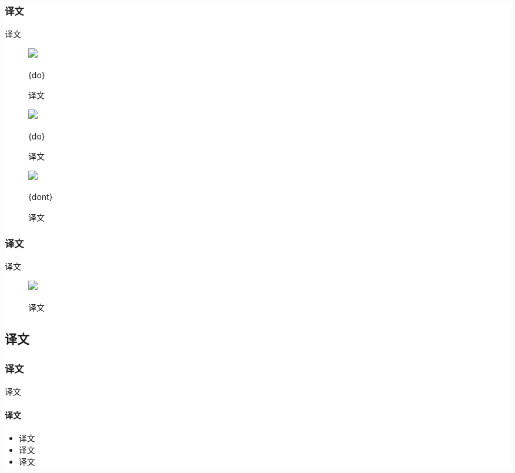 [en]: <> (Header \(optional\))
### 译文

[en]: <> (The header area of a navigation drawer is a flexible space that can be used for brand expression \(such as an app title or logo\), an account switcher, and more.)
译文

<figure>

![]({assets_path}/components/navigation-drawer/anatomy-header-account.png)

<figcaption>

{do}

[en]: <> (If access to account switching is a priority, an account switcher can be placed in the header area of a navigation drawer.)
译文

</figcaption></figure><figure>

![]({assets_path}/components/navigation-drawer/anatomy-header-brand-do.png)

<figcaption>

{do}

[en]: <> (If a navigation drawer is the full vertical height of the page, you can place a branding element or product name in the header area.)
译文

</figcaption></figure><figure>

![]({assets_path}/components/navigation-drawer/anatomy-header-brand-dont.png)

<figcaption>

{dont}

[en]: <> (If a navigation drawer is clipped by a top app bar, don’t place a branding element or product name in the header. In this case the top app bar is a more suitable place for that content.)
译文

</figcaption></figure>

[en]: <> (Scrim \(modal and bottom only\))
### 译文

[en]: <> (Modal navigation drawers use a scrim to block interaction with the rest of the app. The scrim is placed directly below the drawer’s sheet and can be tapped or clicked to dismiss the drawer.)
译文

<figure>

![]({assets_path}/components/navigation-drawer/anatomy-scrim.png)

<figcaption>

[en]: <> (Scrims applied to a modal side navigation drawer \(1\) and bottom navigation drawer \(2\))
译文

</figcaption></figure>

[en]: <> (Standard drawer)
<h2 id="standard-drawer">译文</h2>

[en]: <> (Usage)
### 译文

[en]: <> (Standard navigation drawers allow interaction with both screen content and the drawer at the same time. They can be used on tablet and desktop, but they aren’t suitable for mobile due to limited screen size.)
译文

[en]: <> (Alternatives)
#### 译文

[en]: <> (*Modal drawer*: In a responsive layout grid, at a defined minimum breakpoint of at least 600dp width, a standard drawer should be replaced with a modal drawer.)
[en]: <> (*Permanently visible drawer*: When users need to switch destinations frequently \(and screen size allows\), a permanently visible drawer can be used.)
[en]: <> (*Dismissible drawer*: A dismissible drawer can be used when users are likely to focus on screen content and require less frequent access to its navigation destinations.)
* 译文
* 译文
* 译文


[en]: <> (Navigation drawer)
[en]: <> (Navigation drawers provide access to destinations in your app.)
[en]: <> (Anatomy)
[en]: <> (Modal drawer)
[en]: <> (Bottom drawer)
[en]: <> (States)
[en]: <> (Theming)
[en]: <> (Specs)
[en]: <> (Navigation drawers provide access to destinations and app functionality, such as switching accounts. They can either be permanently on-screen or controlled by a navigation menu icon.)
[en]: <> (Navigation drawers are recommended for:)
[en]: <> (Apps with five or more top-level destinations)
[en]: <> (Apps with two or more levels of navigation hierarchy)
[en]: <> (Quick navigation between unrelated destinations)
[en]: <> (Use a navigation drawer for five or more primary destinations.)
[en]: <> (Avoid using a navigation drawer with other primary navigation components, such as a bottom navigation bar.)
[en]: <> (Principles)
[en]: <> (Identifiable)
[en]: <> (The placement and list-style content of navigation drawers clearly identify them as navigation.)
[en]: <> (Organized)
[en]: <> (Navigation drawers order destinations according to user importance, with frequent destinations first and related ones grouped together.)
[en]: <> (Contextual)
[en]: <> (Navigation drawers can be shown or hidden to accommodate different app layouts.)
[en]: <> (Types)
[en]: <> (Standard navigation drawers allow users to simultaneously access drawer destinations and app content. They are often co-planar with app content and affect the screen’s layout grid.)
[en]: <> (Standard drawers can be permanently visible or opened and closed by tapping a navigation menu icon. They can be used on tablet and desktop only. On mobile, modal drawers are used instead.)
[en]: <> (Modal drawer)
[en]: <> (Modal navigation drawers use a scrim to block interaction with the rest of an app’s content. They are elevated above most app elements and don’t affect the screen’s layout grid.)
[en]: <> (They are primarily for use on mobile, where screen space is limited. They can be replaced by standard drawers on tablet and desktop.)
[en]: <> (Bottom drawer)
[en]: <> (Bottom navigation drawers are a specialized type of modal drawer for use with a bottom app bar.)
[en]: <> (For increased reachability from the bottom app bar’s menu icon, they open from the bottom of the screen rather than the side.)
[en]: <> (Anatomy)
[en]: <> (Navigation drawers contain a list embedded within a sheet. They can be enhanced with headers and dividers to organize longer lists.)
[en]: <> (Container)
[en]: <> (Divider \(optional\))
[en]: <> (Active text overlay)
[en]: <> (Active text)
[en]: <> (Inactive text)
[en]: <> (Subtitle)
[en]: <> (Scrim \(modal only\))
[en]: <> (Sheet)
[en]: <> (The contents of a navigation drawer are contained within a side or bottom sheet. Navigation drawers that open from the side are placed on the left of the screen for left-to-right languages, and on the right of the screen for right-to-left languages.)
[en]: <> (A navigation drawer sheet can open from the left side of the screen for left-to-right languages \(1\), or from the bottom of the screen when paired with a bottom app bar \(2\). Scaled down to 62.5%)
[en]: <> (Don’t open a navigation drawer from the right side of the screen unless the app is set to a right-to-left language.)
[en]: <> (Destinations)
[en]: <> (Destinations in a navigation drawer take the form of actionable list items. Each item describes its destination using a text label and optional iconography.)
[en]: <> (Destination labels)
[en]: <> (Text labels should be clear and short enough that they aren’t cut off by the sheet.)
[en]: <> (Navigation drawers can use text labels without icons.)
[en]: <> (Keep text labels concise, but truncate them if they extend beyond the container width.)
[en]: <> (Don’t wrap label text.)
[en]: <> (Don’t shrink text size in order to fit a text label on a single line.)
[en]: <> (Destination iconography \(optional\))
[en]: <> (Icons can supplement labels as indicators of a destination. Whe used, they should always be placed before text. Other app components and content should reference these icons.)
[en]: <> (Use recognizable icons when conventions exist.)
[en]: <> (Don’t use the same icon to represent different primary destinations.)
[en]: <> (Secondary destinations can be represented by the same icon, especially if they are part of a collection \(1\).)
[en]: <> (Don’t apply icons to some destinations and not others. Icons should be used for all destinations, or none.)
[en]: <> (Dividers \(optional\))
[en]: <> (Horizontal dividers can be used to separate groups of navigation destinations within the list. They extend across the full width of the drawer.)
[en]: <> (Use full-width dividers \(1\) to separate groups of destinations \(2\).)
[en]: <> (Don’t use dividers to separate individual destinations.)
[en]: <> (A dismissible drawer.)
[en]: <> (Behavior)
[en]: <> (Scrolling)
[en]: <> (Navigation drawers can be vertically scrolled, independent of the rest of the screen’s content and UI. If the list of navigation destinations is longer than the height of the drawer, the drawer’s contents can be scrolled within the drawer.)
[en]: <> (Visibility)
[en]: <> (The visibility of a standard navigation drawer depends on screen size, app layout, and frequency of use.)
[en]: <> (*Dismissible* standard drawers can be used for layouts that prioritize content \(such as a photo gallery\) or for apps where users are unlikely to switch destinations often. They should use a visible navigation menu icon to open and close the drawer.)
[en]: <> (*Permanently visible* standard drawers allow quick pivoting between unrelated destinations. They require a menu icon for control because they can’t be dismissed by the user.)
[en]: <> (A standard dismissible navigation drawer is opened and closed by tapping the navigation menu icon in the top app bar \(1\), and remains open until the menu icon is tapped again \(2\).)
[en]: <> (A permanent navigation drawer on desktop)
[en]: <> (Elevation)
[en]: <> (A standard navigation drawer can use one of these elevation positions:)
[en]: <> (At the same elevation as a top app bar \(full-height\))
[en]: <> (At a lower elevation than a top app bar \(clipped\))
[en]: <> (Full-height)
[en]: <> (A full-height navigation drawer is at the same elevation as a top app bar.)
[en]: <> (Clipped)
[en]: <> (A clipped navigation drawer is at the same elevation as content that scrolls beneath a top app bar.)
[en]: <> (Modal drawer)
[en]: <> (Modal navigation drawers block interaction with the rest of an app’s content with a scrim. They are elevated above most of the app’s UI and don’t affect the screen’s layout grid.)
[en]: <> (They are primarily for use on mobile where screen space is limited, and can be replaced by standard drawers on tablet and desktop.)
[en]: <> (A modal drawer on mobile)
[en]: <> (Behavior)
[en]: <> (Opening and closing)
[en]: <> (Modal navigation drawers are always opened by an affordance outside of the drawer, such as a navigation menu icon in a top app bar.)
[en]: <> (Modal drawers can be dismissed by:)
[en]: <> (Selecting a drawer item)
[en]: <> (Tapping the scrim)
[en]: <> (Swiping toward the drawer’s anchoring edge \(e.g. swiping right-to-left for a left-aligned navigation drawer\))
[en]: <> (A modal drawer is always opened by a navigation menu icon \(1\).)
[en]: <> (Modal drawers can be dismissed by tapping its scrim \(1\) or swiping the drawer toward its anchoring screen edge \(2\).)
[en]: <> (Scrolling)
[en]: <> (If the list of navigation destinations is longer than the height of the drawer, the list can vertically scroll in the drawer.)
[en]: <> (Bottom drawer)
[en]: <> (Bottom navigation drawers are modal drawers that are anchored to the bottom of the screen instead of the left or right edge. They are only used with bottom app bars.)
[en]: <> (These drawers open upon tapping the navigation menu icon in the bottom app bar. They are only for use on mobile.)
[en]: <> (Bottom navigation drawer)
[en]: <> (Behavior)
[en]: <> (Opening on mobile \(portrait orientation\))
[en]: <> (As with other modal bottom sheets, the initial vertical position of a bottom navigation drawer is based on its content and screen height. They initially cannot open above 50% of the screen’s height.)
[en]: <> (If drawer contents are under 50% of screen height, open the drawer to full height at all times)
[en]: <> (If drawer contents are greater than 50% of screen height, open them to 50% initially, then allow a user to drag the drawer upward to its full height or screen height \(whichever comes first\))
[en]: <> (Open bottom navigation drawers that contain only a few items to their full height \(A\).)
[en]: <> (Don’t extend the height of a drawer beyond its contents.)
[en]: <> (Adjust the opening position of your bottom navigation drawer so the last list item in view is clipped by the bottom of the screen. This can inform users that there are more items to view.)
[en]: <> (Opening on mobile \(landscape orientation\))
[en]: <> (In landscape orientation on mobile, taller bottom navigation drawers automatically open to full-screen mode.)
[en]: <> (A bottom drawer opens to full-screen mode on mobile in a landscape orientation.)
[en]: <> (Don’t open a bottom drawer to half the screen height in landscape mode.)
[en]: <> (Scrolling)
[en]: <> (Bottom navigation drawers can be internally scrolled once they have been opened to full screen height.)
[en]: <> (When initially opened to 50% of the screen height, the drawer must be dragged to screen height before additional items are revealed. Upon scroll, the drawer's header becomes an elevated top app bar with a close affordance.)
[en]: <> (Allow a bottom drawer’s contents to be scrolled when at full height.)
[en]: <> (Don’t scroll a bottom drawer’s contents when it’s not at full-screen height.)
[en]: <> (Content hierarchy)
[en]: <> (Because the number of bottom navigation drawer content items aren’t all visible at first, the content of the drawer should be ordered as follows:)
[en]: <> (List items first that are most likely to be frequently accessed by users)
[en]: <> (If an account switcher is used, place it at the top of the drawer)
[en]: <> (States)
[en]: <> (The destinations within a navigation drawer take the form of list items. Each item can be activated, inactive, hovered, focused, and pressed.)
[en]: <> (*Activated*<br>The current screen, or its parent, is represented with an activated state. Only one item in a navigation drawer can be activated at a time. This state should have strong visual contrast from unactivated items.)
[en]: <> (*Inactive*<br>Inactive is the default state for items in a navigation drawer.)
[en]: <> (*Focus*)
[en]: <> (*Pressed*)
[en]: <> (*Hover*)
[en]: <> (Only one drawer item can be activated at a time.)
[en]: <> (Don’t activate more than one drawer item at a time.)
[en]: <> (Theming)
[en]: <> (Fortnightly Material Theme)
[en]: <> (This news app’s modal navigation drawer has been customized using Material Theming. Areas of customization include color and typography.)
[en]: <> (Fortnightly’s customized modal navigation drawer)
[en]: <> (Color)
[en]: <> (Fortnightly’s modal navigation drawer uses custom color on six elements: sheet, activated icon, activated text, activated overlay, navigation item, and scrim.)
[en]: <> (Element                          | Category      | Attribute          | Value)
[en]: <> (---------                        |----------     |---------           |------)
[en]: <> (Container                        | Surface       | Color<br>Opacity   | #FFFFFF<br>100%)
[en]: <> (Activated icon, Activated text   | Primary       | Color<br>Opacity   | #661FFF<br>100%)
[en]: <> (Activated overlay                | Primary       | Color<br>Opacity   | #661FFF<br>12%)
[en]: <> (Inactive item                    | On Surface    | Color<br>Opacity   | #000000<br>100%)
[en]: <> (Scrim                            | On Surface    | Color<br>Opacity   | #000000<br>32%)
[en]: <> (Typography)
[en]: <> (Fortnightly’s modal navigation drawer text uses custom typography.)
[en]: <> (Element     | Category    | Attribute                          | Value)
[en]: <> (---------   |----------   |---------                           |------)
[en]: <> (Text        | Body 2      | Typeface<br>Font<br>Size<br>Case   | Libre Franklin<br>Regular<br>14<br>Title case)
[en]: <> (Posivibes Material Theme)
[en]: <> (This social media app’s bottom navigation drawer has been customized using Material Theming. Areas of customization include color and typography.)
[en]: <> (Posivibes’ customized navigation drawer)
[en]: <> (Color)
[en]: <> (Posivibes’ bottom navigation drawer uses custom color on six elements: sheet, activated icon, activated text, activated overlay, navigation item, and scrim.)
[en]: <> (Element                          | Category      | Attribute          | Value)
[en]: <> (---------                        |----------     |---------           |------)
[en]: <> (Container                        | Surface       | Color<br>Opacity   | #FFFFFF<br>100%)
[en]: <> (Activated icon, Activated text   | Primary       | Color<br>Opacity   | #000000<br>100%)
[en]: <> (Activated overlay                | Primary       | Color<br>Opacity   | #000000<br>12%)
[en]: <> (Inactive item                    | On Surface    | Color<br>Opacity   | #000000<br>100%)
[en]: <> (Scrim                            | Surface       | Color<br>Opacity   | #FFFFFF<br>60%)
[en]: <> (Typography)
[en]: <> (Posivibes’ bottom navigation drawer text uses custom typography.)
[en]: <> (Element     | Category    | Attribute                          | Value)
[en]: <> (---------   |----------   |---------                           |------)
[en]: <> (Text        | Body 2      | Typeface<br>Font<br>Size<br>Case   | Roboto Condensed<br>Regular<br>14<br>Title case)
[en]: <> (Shape)
[en]: <> (Posivibes’ bottom navigation drawer container has custom corner shapes.)
[en]: <> (Element     | Attribute                                                                          | Value)
[en]: <> (---------   |---------                                                                           |------)
[en]: <> (Container   | Top left corner<br>Top right corner<br>Bottom right corner<br>Bottom left corner   | Rounded 0dp<br>Rounded 0dp<br>Rounded 0dp<br>Rounded 0dp)
[en]: <> (Specs)
[en]: <> (Standard navigation drawer)
[en]: <> (Modal navigation drawer)
[en]: <> (Bottom navigation drawer)